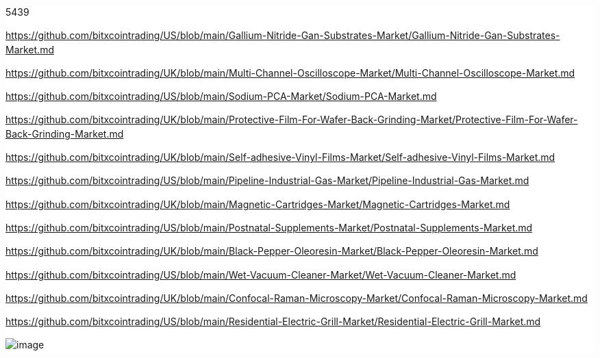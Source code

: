 5439</p><p><a href="https://github.com/bitxcointrading/US/blob/main/Gallium-Nitride-Gan-Substrates-Market/Gallium-Nitride-Gan-Substrates-Market.md">https://github.com/bitxcointrading/US/blob/main/Gallium-Nitride-Gan-Substrates-Market/Gallium-Nitride-Gan-Substrates-Market.md</a></p><p><a href="https://github.com/bitxcointrading/UK/blob/main/Multi-Channel-Oscilloscope-Market/Multi-Channel-Oscilloscope-Market.md">https://github.com/bitxcointrading/UK/blob/main/Multi-Channel-Oscilloscope-Market/Multi-Channel-Oscilloscope-Market.md</a></p><p><a href="https://github.com/bitxcointrading/US/blob/main/Sodium-PCA-Market/Sodium-PCA-Market.md">https://github.com/bitxcointrading/US/blob/main/Sodium-PCA-Market/Sodium-PCA-Market.md</a></p><p><a href="https://github.com/bitxcointrading/UK/blob/main/Protective-Film-For-Wafer-Back-Grinding-Market/Protective-Film-For-Wafer-Back-Grinding-Market.md">https://github.com/bitxcointrading/UK/blob/main/Protective-Film-For-Wafer-Back-Grinding-Market/Protective-Film-For-Wafer-Back-Grinding-Market.md</a></p><p><a href="https://github.com/bitxcointrading/UK/blob/main/Self-adhesive-Vinyl-Films-Market/Self-adhesive-Vinyl-Films-Market.md">https://github.com/bitxcointrading/UK/blob/main/Self-adhesive-Vinyl-Films-Market/Self-adhesive-Vinyl-Films-Market.md</a></p><p><a href="https://github.com/bitxcointrading/US/blob/main/Pipeline-Industrial-Gas-Market/Pipeline-Industrial-Gas-Market.md">https://github.com/bitxcointrading/US/blob/main/Pipeline-Industrial-Gas-Market/Pipeline-Industrial-Gas-Market.md</a></p><p><a href="https://github.com/bitxcointrading/UK/blob/main/Magnetic-Cartridges-Market/Magnetic-Cartridges-Market.md">https://github.com/bitxcointrading/UK/blob/main/Magnetic-Cartridges-Market/Magnetic-Cartridges-Market.md</a></p><p><a href="https://github.com/bitxcointrading/US/blob/main/Postnatal-Supplements-Market/Postnatal-Supplements-Market.md">https://github.com/bitxcointrading/US/blob/main/Postnatal-Supplements-Market/Postnatal-Supplements-Market.md</a></p><p><a href="https://github.com/bitxcointrading/UK/blob/main/Black-Pepper-Oleoresin-Market/Black-Pepper-Oleoresin-Market.md">https://github.com/bitxcointrading/UK/blob/main/Black-Pepper-Oleoresin-Market/Black-Pepper-Oleoresin-Market.md</a></p><p><a href="https://github.com/bitxcointrading/US/blob/main/Wet-Vacuum-Cleaner-Market/Wet-Vacuum-Cleaner-Market.md">https://github.com/bitxcointrading/US/blob/main/Wet-Vacuum-Cleaner-Market/Wet-Vacuum-Cleaner-Market.md</a></p><p><a href="https://github.com/bitxcointrading/UK/blob/main/Confocal-Raman-Microscopy-Market/Confocal-Raman-Microscopy-Market.md">https://github.com/bitxcointrading/UK/blob/main/Confocal-Raman-Microscopy-Market/Confocal-Raman-Microscopy-Market.md</a></p><p><a href="https://github.com/bitxcointrading/US/blob/main/Residential-Electric-Grill-Market/Residential-Electric-Grill-Market.md">https://github.com/bitxcointrading/US/blob/main/Residential-Electric-Grill-Market/Residential-Electric-Grill-Market.md</a></p>
![image](https://github.com/user-attachments/assets/a728bd48-2088-464a-89e3-7c6b01b40fc8)

